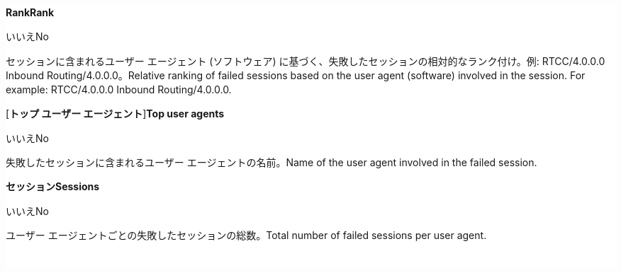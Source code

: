 <td><p><span data-ttu-id="fbe4b-304"><strong>Rank</strong></span><span class="sxs-lookup"><span data-stu-id="fbe4b-304"><strong>Rank</strong></span></span></p></td>
<td><p><span data-ttu-id="fbe4b-305">いいえ</span><span class="sxs-lookup"><span data-stu-id="fbe4b-305">No</span></span></p></td>
<td><p><span data-ttu-id="fbe4b-p115">セッションに含まれるユーザー エージェント (ソフトウェア) に基づく、失敗したセッションの相対的なランク付け。例: RTCC/4.0.0.0 Inbound Routing/4.0.0.0。</span><span class="sxs-lookup"><span data-stu-id="fbe4b-p115">Relative ranking of failed sessions based on the user agent (software) involved in the session. For example: RTCC/4.0.0.0 Inbound Routing/4.0.0.0.</span></span></p></td>
</tr>
<tr class="even">
<td><p><span data-ttu-id="fbe4b-308">[<strong>トップ ユーザー エージェント</strong>]</span><span class="sxs-lookup"><span data-stu-id="fbe4b-308"><strong>Top user agents</strong></span></span></p></td>
<td><p><span data-ttu-id="fbe4b-309">いいえ</span><span class="sxs-lookup"><span data-stu-id="fbe4b-309">No</span></span></p></td>
<td><p><span data-ttu-id="fbe4b-310">失敗したセッションに含まれるユーザー エージェントの名前。</span><span class="sxs-lookup"><span data-stu-id="fbe4b-310">Name of the user agent involved in the failed session.</span></span></p></td>
</tr>
<tr class="odd">
<td><p><span data-ttu-id="fbe4b-311"><strong>セッション</strong></span><span class="sxs-lookup"><span data-stu-id="fbe4b-311"><strong>Sessions</strong></span></span></p></td>
<td><p><span data-ttu-id="fbe4b-312">いいえ</span><span class="sxs-lookup"><span data-stu-id="fbe4b-312">No</span></span></p></td>
<td><p><span data-ttu-id="fbe4b-313">ユーザー エージェントごとの失敗したセッションの総数。</span><span class="sxs-lookup"><span data-stu-id="fbe4b-313">Total number of failed sessions per user agent.</span></span></p></td>
</tr>
</tbody>
</table>


</div>

</div>

<span> </span>

</div>

</div>

</div>

